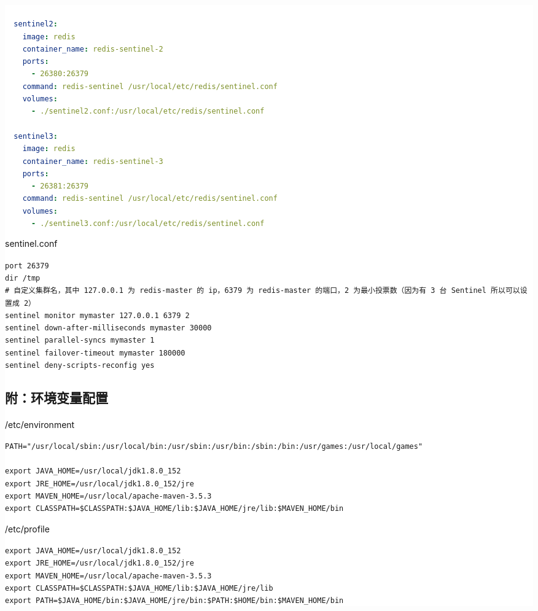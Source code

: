 ```yaml

  sentinel2:
    image: redis
    container_name: redis-sentinel-2
    ports:
      - 26380:26379
    command: redis-sentinel /usr/local/etc/redis/sentinel.conf
    volumes:
      - ./sentinel2.conf:/usr/local/etc/redis/sentinel.conf

  sentinel3:
    image: redis
    container_name: redis-sentinel-3
    ports:
      - 26381:26379
    command: redis-sentinel /usr/local/etc/redis/sentinel.conf
    volumes:
      - ./sentinel3.conf:/usr/local/etc/redis/sentinel.conf
```

sentinel.conf

```
port 26379
dir /tmp
# 自定义集群名，其中 127.0.0.1 为 redis-master 的 ip，6379 为 redis-master 的端口，2 为最小投票数（因为有 3 台 Sentinel 所以可以设置成 2）
sentinel monitor mymaster 127.0.0.1 6379 2
sentinel down-after-milliseconds mymaster 30000
sentinel parallel-syncs mymaster 1
sentinel failover-timeout mymaster 180000
sentinel deny-scripts-reconfig yes
```

## 附：环境变量配置

/etc/environment

```
PATH="/usr/local/sbin:/usr/local/bin:/usr/sbin:/usr/bin:/sbin:/bin:/usr/games:/usr/local/games"

export JAVA_HOME=/usr/local/jdk1.8.0_152
export JRE_HOME=/usr/local/jdk1.8.0_152/jre
export MAVEN_HOME=/usr/local/apache-maven-3.5.3
export CLASSPATH=$CLASSPATH:$JAVA_HOME/lib:$JAVA_HOME/jre/lib:$MAVEN_HOME/bin
```

/etc/profile

```
export JAVA_HOME=/usr/local/jdk1.8.0_152
export JRE_HOME=/usr/local/jdk1.8.0_152/jre
export MAVEN_HOME=/usr/local/apache-maven-3.5.3
export CLASSPATH=$CLASSPATH:$JAVA_HOME/lib:$JAVA_HOME/jre/lib
export PATH=$JAVA_HOME/bin:$JAVA_HOME/jre/bin:$PATH:$HOME/bin:$MAVEN_HOME/bin
```